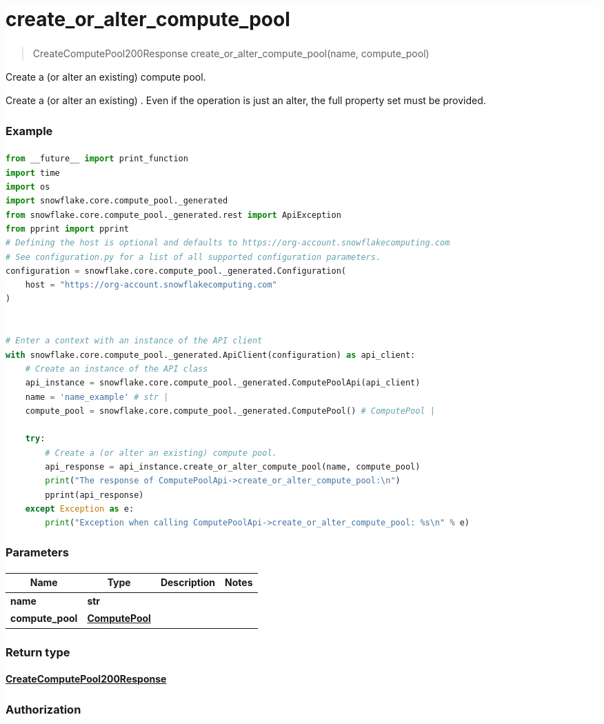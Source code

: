 # **create_or_alter_compute_pool**
> CreateComputePool200Response create_or_alter_compute_pool(name, compute_pool)

Create a (or alter an existing) compute pool.

Create a (or alter an existing) . Even if the operation is just an alter, the full property set must be provided.

### Example

```python
from __future__ import print_function
import time
import os
import snowflake.core.compute_pool._generated
from snowflake.core.compute_pool._generated.rest import ApiException
from pprint import pprint
# Defining the host is optional and defaults to https://org-account.snowflakecomputing.com
# See configuration.py for a list of all supported configuration parameters.
configuration = snowflake.core.compute_pool._generated.Configuration(
    host = "https://org-account.snowflakecomputing.com"
)


# Enter a context with an instance of the API client
with snowflake.core.compute_pool._generated.ApiClient(configuration) as api_client:
    # Create an instance of the API class
    api_instance = snowflake.core.compute_pool._generated.ComputePoolApi(api_client)
    name = 'name_example' # str | 
    compute_pool = snowflake.core.compute_pool._generated.ComputePool() # ComputePool | 

    try:
        # Create a (or alter an existing) compute pool.
        api_response = api_instance.create_or_alter_compute_pool(name, compute_pool)
        print("The response of ComputePoolApi->create_or_alter_compute_pool:\n")
        pprint(api_response)
    except Exception as e:
        print("Exception when calling ComputePoolApi->create_or_alter_compute_pool: %s\n" % e)
```

### Parameters

Name | Type | Description  | Notes
------------- | ------------- | ------------- | -------------
 **name** | **str**|  | 
 **compute_pool** | [**ComputePool**](ComputePool.md)|  | 

### Return type

[**CreateComputePool200Response**](CreateComputePool200Response.md)

### Authorization

